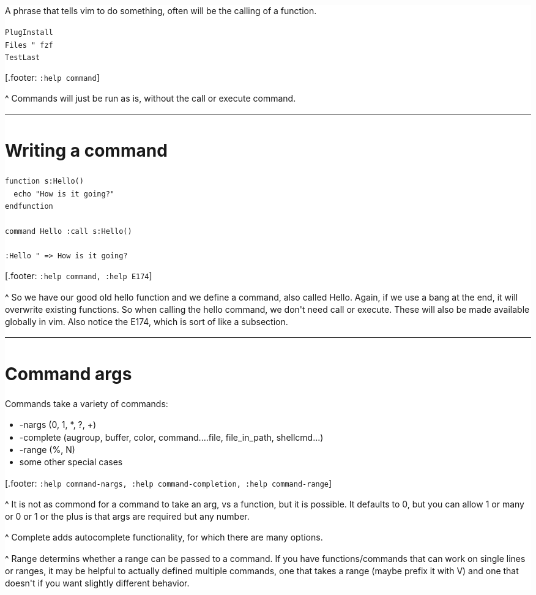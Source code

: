 A phrase that tells vim to do something, often will be the calling of a
function.

```vim
PlugInstall
Files " fzf
TestLast
```


[.footer: `:help command`]

^ Commands will just be run as is, without the call or execute command.

---

# Writing a command

```vim
function s:Hello()
  echo "How is it going?"
endfunction

command Hello :call s:Hello()

:Hello " => How is it going?
```

[.footer: `:help command, :help E174`]

^ So we have our good old hello function and we define a command, also called
Hello. Again, if we use a bang at the end, it will overwrite existing functions.
So when calling the hello command, we don't need call or execute. These will
also be made available globally in vim. Also notice the E174, which is sort of
like a subsection.

---

# Command args

Commands take a variety of commands:

- -nargs (0, 1, *, ?, +)
- -complete (augroup, buffer, color, command....file, file_in_path, shellcmd...)
- -range (%, N)
- some other special cases 

[.footer: `:help command-nargs, :help command-completion, :help command-range`]

^ It is not as commond for a command to take an arg, vs a function, but it is
possible. It defaults to 0, but you can allow 1 or many or 0 or 1 or the plus is
that args are required but any number.

^ Complete adds autocomplete functionality, for which there are many options.

^ Range determins whether a range can be passed to a command. If you have
functions/commands that can work on single lines or ranges, it may be helpful to
actually defined multiple commands, one that takes a range (maybe prefix it with
V) and one that doesn't if you want slightly different behavior.
